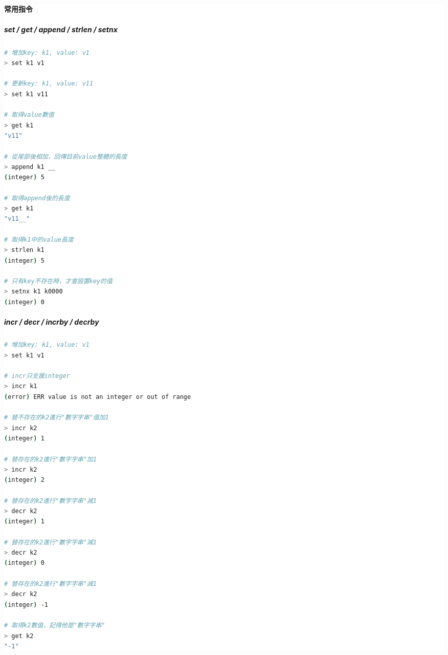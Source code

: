 #### 常用指令

##### set / get / append / strlen / setnx

```bash
# 增加key: k1, value: v1
> set k1 v1

# 更新key: k1, value: v11
> set k1 v11

# 取得value數值
> get k1
"v11"

# 從尾部後相加，回傳目前value整體的長度
> append k1 __
(integer) 5

# 取得append後的長度
> get k1
"v11__"

# 取得k1中的value長度
> strlen k1
(integer) 5

# 只有key不存在時，才會設置key的值
> setnx k1 k0000
(integer) 0
```

##### incr / decr / incrby / decrby

```bash
# 增加key: k1, value: v1
> set k1 v1

# incr只支援integer
> incr k1
(error) ERR value is not an integer or out of range

# 替不存在的k2進行"數字字串"值加1
> incr k2
(integer) 1

# 替存在的k2進行"數字字串"加1
> incr k2
(integer) 2

# 替存在的k2進行"數字字串"減1
> decr k2
(integer) 1

# 替存在的k2進行"數字字串"減1
> decr k2
(integer) 0

# 替存在的k2進行"數字字串"減1
> decr k2
(integer) -1

# 取得k2數值，記得他是"數字字串"
> get k2
"-1"
```